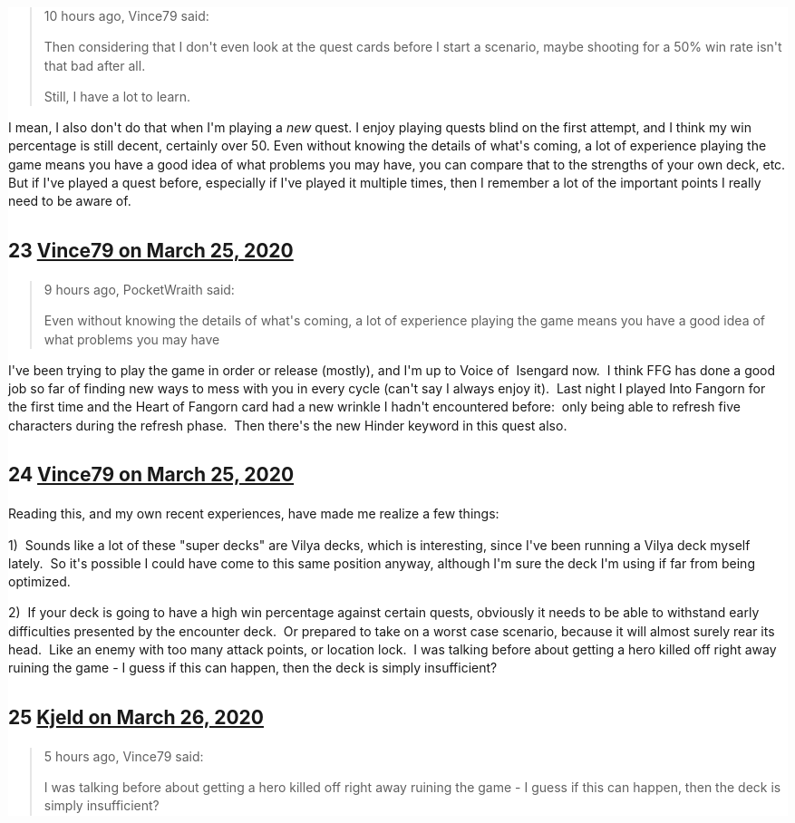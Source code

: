 > 10 hours ago, Vince79 said:
> 
> Then considering that I don't even look at the quest cards before I start a scenario, maybe shooting for a 50% win rate isn't that bad after all.
> 
> Still, I have a lot to learn.

I mean, I also don't do that when I'm playing a *new* quest. I enjoy playing quests blind on the first attempt, and I think my win percentage is still decent, certainly over 50. Even without knowing the details of what's coming, a lot of experience playing the game means you have a good idea of what problems you may have, you can compare that to the strengths of your own deck, etc. But if I've played a quest before, especially if I've played it multiple times, then I remember a lot of the important points I really need to be aware of.

## 23 [Vince79 on March 25, 2020](https://community.fantasyflightgames.com/topic/307075-whats-a-good-winning-percentage/?do=findComment&comment=3918893)

> 9 hours ago, PocketWraith said:
> 
> Even without knowing the details of what's coming, a lot of experience playing the game means you have a good idea of what problems you may have

I've been trying to play the game in order or release (mostly), and I'm up to Voice of  Isengard now.  I think FFG has done a good job so far of finding new ways to mess with you in every cycle (can't say I always enjoy it).  Last night I played Into Fangorn for the first time and the Heart of Fangorn card had a new wrinkle I hadn't encountered before:  only being able to refresh five characters during the refresh phase.  Then there's the new Hinder keyword in this quest also.

## 24 [Vince79 on March 25, 2020](https://community.fantasyflightgames.com/topic/307075-whats-a-good-winning-percentage/?do=findComment&comment=3919207)

Reading this, and my own recent experiences, have made me realize a few things:

1)  Sounds like a lot of these "super decks" are Vilya decks, which is interesting, since I've been running a Vilya deck myself lately.  So it's possible I could have come to this same position anyway, although I'm sure the deck I'm using if far from being optimized.

2)  If your deck is going to have a high win percentage against certain quests, obviously it needs to be able to withstand early difficulties presented by the encounter deck.  Or prepared to take on a worst case scenario, because it will almost surely rear its head.  Like an enemy with too many attack points, or location lock.  I was talking before about getting a hero killed off right away ruining the game - I guess if this can happen, then the deck is simply insufficient?

## 25 [Kjeld on March 26, 2020](https://community.fantasyflightgames.com/topic/307075-whats-a-good-winning-percentage/?do=findComment&comment=3919373)

> 5 hours ago, Vince79 said:
> 
> I was talking before about getting a hero killed off right away ruining the game - I guess if this can happen, then the deck is simply insufficient?
